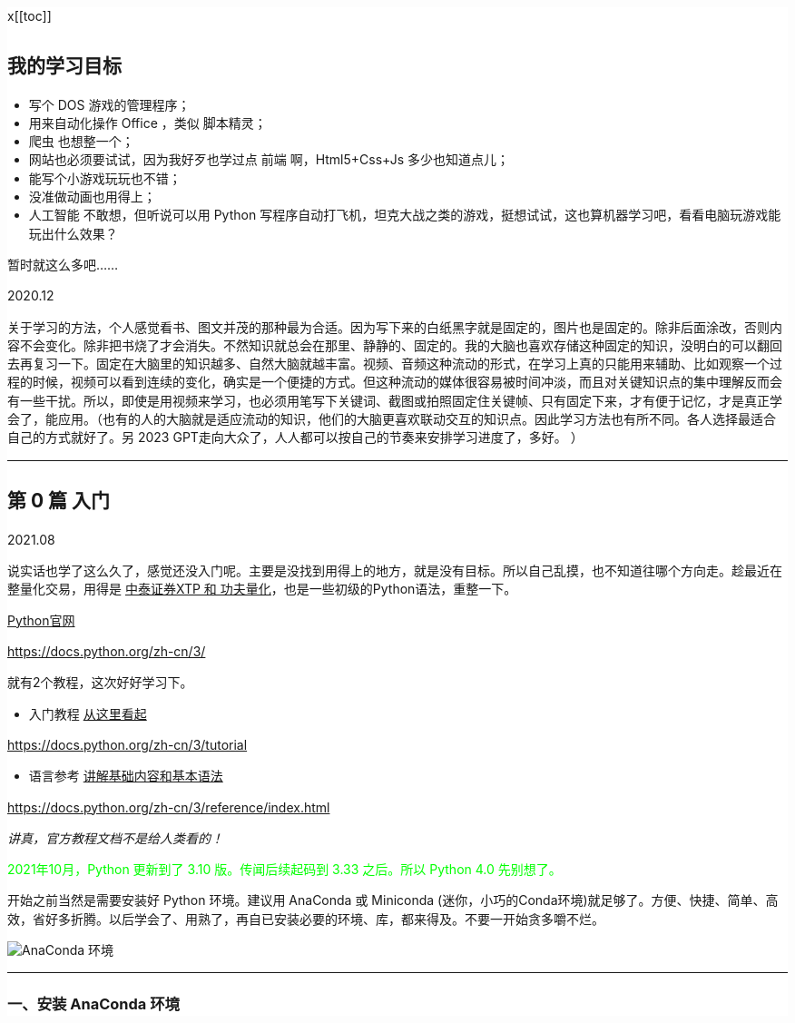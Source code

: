 x[[toc]]

## 我的学习目标
* 写个 DOS 游戏的管理程序；
* 用来自动化操作 Office ，类似 脚本精灵；
* 爬虫 也想整一个；
* 网站也必须要试试，因为我好歹也学过点 前端 啊，Html5+Css+Js 多少也知道点儿；
* 能写个小游戏玩玩也不错；
* 没准做动画也用得上；
* 人工智能 不敢想，但听说可以用 Python 写程序自动打飞机，坦克大战之类的游戏，挺想试试，这也算机器学习吧，看看电脑玩游戏能玩出什么效果？

暂时就这么多吧……

2020.12

关于学习的方法，个人感觉看书、图文并茂的那种最为合适。因为写下来的白纸黑字就是固定的，图片也是固定的。除非后面涂改，否则内容不会变化。除非把书烧了才会消失。不然知识就总会在那里、静静的、固定的。我的大脑也喜欢存储这种固定的知识，没明白的可以翻回去再复习一下。固定在大脑里的知识越多、自然大脑就越丰富。视频、音频这种流动的形式，在学习上真的只能用来辅助、比如观察一个过程的时候，视频可以看到连续的变化，确实是一个便捷的方式。但这种流动的媒体很容易被时间冲淡，而且对关键知识点的集中理解反而会有一些干扰。所以，即使是用视频来学习，也必须用笔写下关键词、截图或拍照固定住关键帧、只有固定下来，才有便于记忆，才是真正学会了，能应用。（也有的人的大脑就是适应流动的知识，他们的大脑更喜欢联动交互的知识点。因此学习方法也有所不同。各人选择最适合自己的方式就好了。另 2023 GPT走向大众了，人人都可以按自己的节奏来安排学习进度了，多好。 ）

---

## 第 0 篇 入门

2021.08

说实话也学了这么久了，感觉还没入门呢。主要是没找到用得上的地方，就是没有目标。所以自己乱摸，也不知道往哪个方向走。趁最近在整量化交易，用得是 <u>中泰证券XTP 和 功夫量化</u>，也是一些初级的Python语法，重整一下。

[Python官网](https://docs.python.org/zh-cn/3/)

https://docs.python.org/zh-cn/3/

就有2个教程，这次好好学习下。

* 入门教程  [从这里看起](https://docs.python.org/zh-cn/3/tutorial)

https://docs.python.org/zh-cn/3/tutorial

* 语言参考  [讲解基础内容和基本语法](https://docs.python.org/zh-cn/3/reference)

https://docs.python.org/zh-cn/3/reference/index.html

<i>讲真，官方教程文档不是给人类看的！</i>

<font color=Lime>2021年10月，Python 更新到了 3.10 版。传闻后续起码到 3.33 之后。所以 Python 4.0 先别想了。</font>

开始之前当然是需要安装好 Python 环境。建议用 AnaConda 或 Miniconda (迷你，小巧的Conda环境)就足够了。方便、快捷、简单、高效，省好多折腾。以后学会了、用熟了，再自已安装必要的环境、库，都来得及。不要一开始贪多嚼不烂。

![AnaConda 环境](./PIC/anaconda001.jpg)

---

### 一、安装 AnaConda 环境
